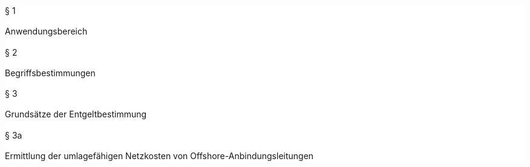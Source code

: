 </td>

</tr>

<tr>

<td style colspan="4" align="left" valign="top" charoff="50">

§ 1

</td>

<td style align="left" valign="top" charoff="50">

Anwendungsbereich

</td>

</tr>

<tr>

<td style colspan="4" align="left" valign="top" charoff="50">

§ 2

</td>

<td style align="left" valign="top" charoff="50">

Begriffsbestimmungen

</td>

</tr>

<tr>

<td style colspan="4" align="left" valign="top" charoff="50">

§ 3

</td>

<td style align="left" valign="top" charoff="50">

Grundsätze der Entgeltbestimmung

</td>

</tr>

<tr>

<td style colspan="4" align="left" valign="top" charoff="50">

§ 3a

</td>

<td style align="left" valign="top" charoff="50">

Ermittlung der umlagefähigen Netzkosten von Offshore-Anbindungsleitungen

</td>
